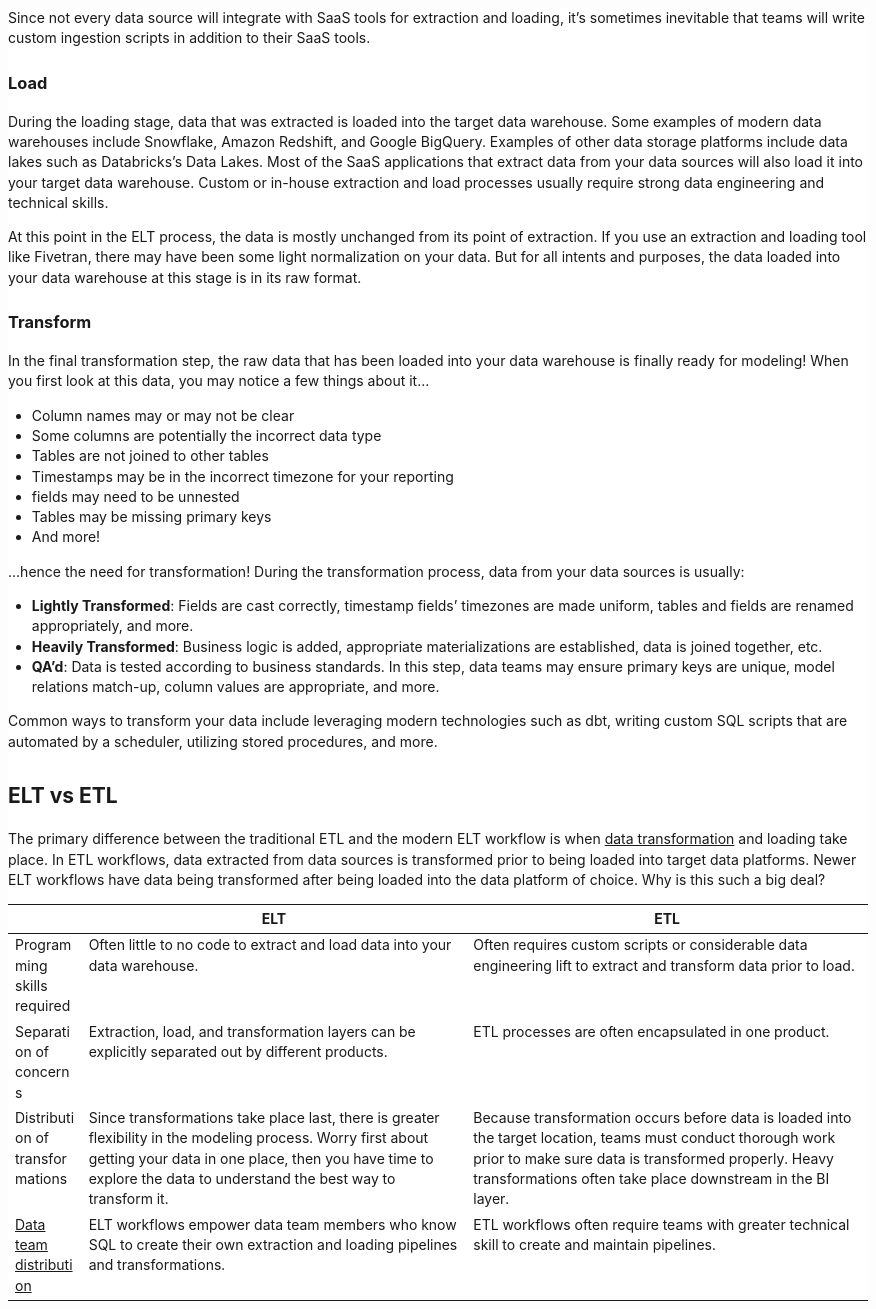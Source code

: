Since not every data source will integrate with SaaS tools for extraction and loading, it’s sometimes inevitable that teams will write custom ingestion scripts in addition to their SaaS tools.

### Load

During the loading stage, data that was extracted is loaded into the target data warehouse. Some examples of modern data warehouses include Snowflake, Amazon Redshift, and Google BigQuery. Examples of other data storage platforms include data lakes such as Databricks’s Data Lakes. Most of the SaaS applications that extract data from your data sources will also load it into your target data warehouse. Custom or in-house extraction and load processes usually require strong data engineering and technical skills.

At this point in the ELT process, the data is mostly unchanged from its point of extraction. If you use an extraction and loading tool like Fivetran, there may have been some light normalization on your data. But for all intents and purposes, the data loaded into your data warehouse at this stage is in its raw format.

### Transform

In the final transformation step, the raw data that has been loaded into your data warehouse is finally ready for modeling! When you first look at this data, you may notice a few things about it…

- Column names may or may not be clear
- Some columns are potentially the incorrect data type
- Tables are not joined to other tables
- Timestamps may be in the incorrect timezone for your reporting
- <Term id="json" /> fields may need to be unnested
- Tables may be missing <Term id="primary-key">primary keys</Term>
- And more!

...hence the need for transformation! During the transformation process, data from your data sources is usually:

- **Lightly Transformed**: Fields are cast correctly, timestamp fields’ timezones are made uniform, tables and fields are renamed appropriately, and more. 
- **Heavily Transformed**: Business logic is added, appropriate materializations are established, data is joined together, etc. 
- **QA’d**: Data is tested according to business standards. In this step, data teams may ensure primary keys are unique, model relations match-up, column values are appropriate, and more.

Common ways to transform your data include leveraging modern technologies such as dbt, writing custom SQL scripts that are automated by a scheduler, utilizing stored procedures, and more.

## ELT vs ETL

The primary difference between the traditional ETL and the modern ELT workflow is when [data transformation](https://www.getdbt.com/analytics-engineering/transformation/) and loading take place. In ETL workflows, data extracted from data sources is transformed prior to being loaded into target data platforms. Newer ELT workflows have data being transformed after being loaded into the data platform of choice. Why is this such a big deal?

|  | ELT | ETL |
|---|---|---|
| Programming skills required| Often little to no code to extract and load data into your data warehouse. | Often requires custom scripts or considerable data engineering lift to extract and transform data prior to load. |
| Separation of concerns | Extraction, load, and transformation layers can be explicitly separated out by different products. | ETL processes are often encapsulated in one product. |
| Distribution of transformations | Since transformations take place last, there is greater flexibility in the modeling process. Worry first about getting your data in one place, then you have time to explore the data to understand the best way to transform it. | Because transformation occurs before data is loaded into the target location, teams must conduct thorough work prior to make sure data is transformed properly. Heavy transformations often take place downstream in the BI layer. |
| [Data team distribution](https://www.getdbt.com/data-teams/analytics-job-descriptions/) | ELT workflows empower data team members who know SQL to create their own extraction and loading pipelines and transformations. | ETL workflows often require teams with greater technical skill to create and maintain pipelines. |

